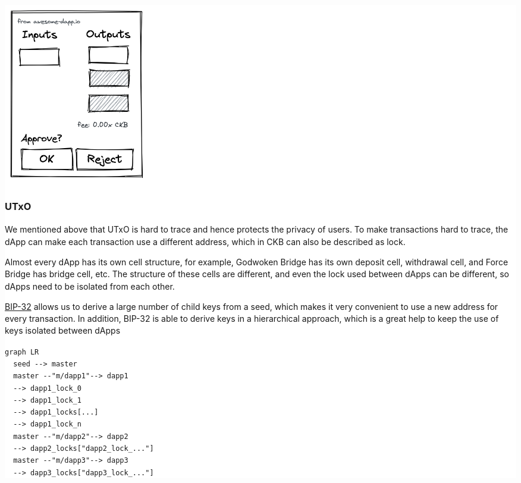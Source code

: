<img src="assets/approve-tx.png" height="300px" />

### UTxO

We mentioned above that UTxO is hard to trace and hence protects the privacy of users. To make transactions hard to trace, the dApp can make each transaction use a different address, which in CKB can also be described as lock.

Almost every dApp has its own cell structure, for example, Godwoken Bridge has its own deposit cell, withdrawal cell, and Force Bridge has bridge cell, etc. The structure of these cells are different, and even the lock used between dApps can be different, so dApps need to be isolated from each other.

[BIP-32](https://github.com/bitcoin/bips/blob/master/bip-0032.mediawiki) allows us to derive a large number of child keys from a seed, which makes it very convenient to use a new address for every transaction. In addition, BIP-32 is able to derive keys in a hierarchical approach, which is a great help to keep the use of keys isolated between dApps

```mermaid
graph LR
  seed --> master
  master --"m/dapp1"--> dapp1
  --> dapp1_lock_0
  --> dapp1_lock_1
  --> dapp1_locks[...]
  --> dapp1_lock_n
  master --"m/dapp2"--> dapp2
  --> dapp2_locks["dapp2_lock_..."]
  master --"m/dapp3"--> dapp3
  --> dapp3_locks["dapp3_lock_..."]
```

